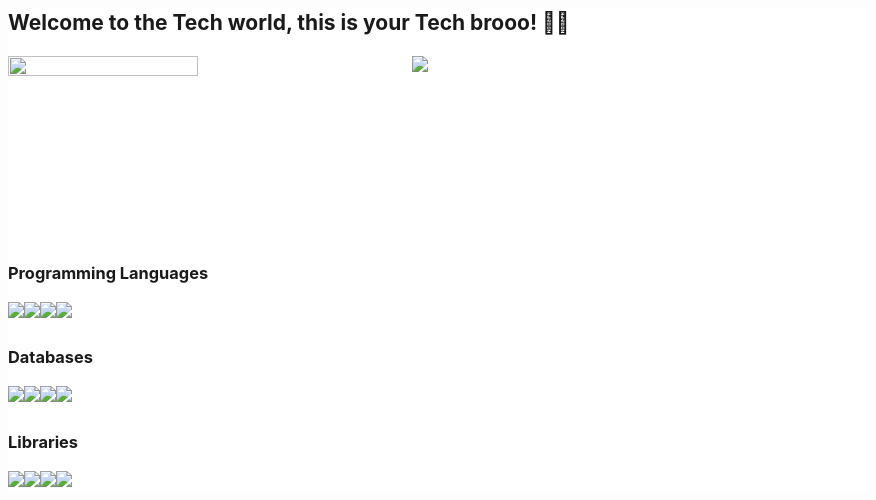 ## Welcome to the Tech world, this is your Tech brooo! 🤗😉

<img align="left" width="47%" height="100%" src="https://github-readme-stats.vercel.app/api/top-langs/?username=RandomTechbro&layout=compact"/>

<img align="left" width="47%" src="https://github-readme-stats.vercel.app/api?username=RandomTechbro&show_icons=true&theme=radical"/>

</br> </br> </br> </br> </br> </br> </br> </br> </br> 
<h3 >Programming Languages </h3>

<img align="left" src="https://img.shields.io/badge/python-3670A0?style=for-the-badge&logo=python&logoColor=ffdd54"/>

<img align="left" src="https://img.shields.io/badge/r-%23276DC3.svg?style=for-the-badge&logo=r&logoColor=white"/>

<img align="left" src="https://img.shields.io/badge/-Julia-9558B2?style=for-the-badge&logo=julia&logoColor=white"/>

<img src="https://img.shields.io/badge/javascript-%23323330.svg?style=for-the-badge&logo=javascript&logoColor=%23F7DF1E"/>

<h3> Databases </h3>

<img align="left"  src="https://img.shields.io/badge/postgres-%23316192.svg?style=for-the-badge&logo=postgresql&logoColor=white"/>

<img align="left" src="https://img.shields.io/badge/mysql-%2300f.svg?style=for-the-badge&logo=mysql&logoColor=white"/>

<img align="left" src="https://img.shields.io/badge/sqlite-%2307405e.svg?style=for-the-badge&logo=sqlite&logoColor=white"/>

<img src="https://img.shields.io/badge/Microsoft%20SQL%20Server-CC2927?style=for-the-badge&logo=microsoft%20sql%20server&logoColor=white"/>

<h3> Libraries </h3>

<img align="left"  src="https://img.shields.io/badge/Matplotlib-%23ffffff.svg?style=for-the-badge&logo=Matplotlib&logoColor=black"/>

<img align="left" src="https://img.shields.io/badge/numpy-%23013243.svg?style=for-the-badge&logo=numpy&logoColor=white"/>

<img align="left" src="https://img.shields.io/badge/pandas-%23150458.svg?style=for-the-badge&logo=pandas&logoColor=white"/>

<img src="https://img.shields.io/badge/Plotly-%233F4F75.svg?style=for-the-badge&logo=plotly&logoColor=white"/>
